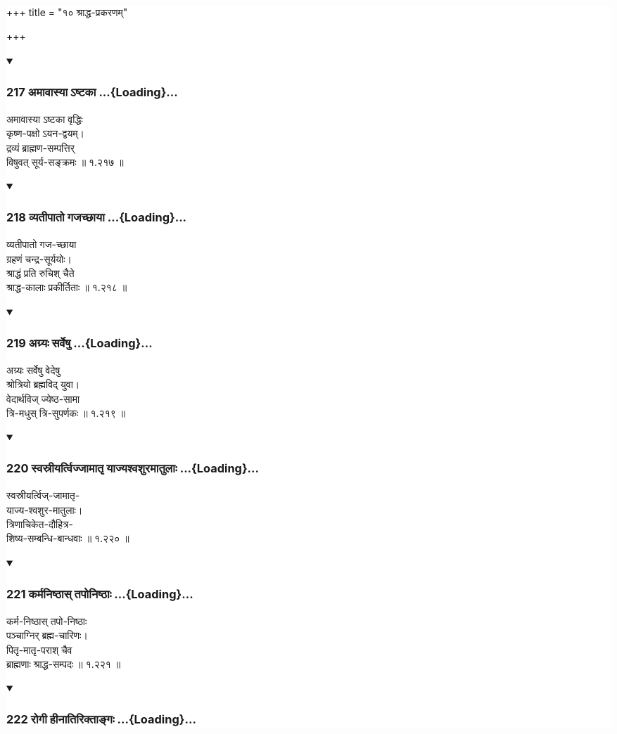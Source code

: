 +++
title = "१० श्राद्ध-प्रकरणम्"

+++

<div class="js_include" includetitle="true" newlevelforh1="3" unfilled url="/kalpAntaram/smRtiH/yAjJNavalkyaH/mUlam/01_AchAraH/10_shrAddha-prakaraNam/217_amAvAsyA.aShTakA.md">
<details open><summary><h3>217 अमावास्या ऽष्टका ...{Loading}...</h3></summary>

अमावास्या ऽष्टका वृद्धिः  
कृष्ण-पक्षो ऽयन-द्वयम्।  
द्रव्यं ब्राह्मण-सम्पत्तिर्  
विषुवत् सूर्य-सङ्क्रमः  ॥ १.२१७ ॥
</details>
</div>
<div class="js_include" includetitle="true" newlevelforh1="3" unfilled url="/kalpAntaram/smRtiH/yAjJNavalkyaH/mUlam/01_AchAraH/10_shrAddha-prakaraNam/218_vyatIpAto_gajachChAyA.md">
<details open><summary><h3>218 व्यतीपातो गजच्छाया ...{Loading}...</h3></summary>

व्यतीपातो गज-च्छाया  
ग्रहणं चन्द्र-सूर्ययोः।  
श्राद्धं प्रति रुचिश् चैते  
श्राद्ध-कालाः प्रकीर्तिताः  ॥ १.२१८ ॥
</details>
</div>
<div class="js_include" includetitle="true" newlevelforh1="3" unfilled url="/kalpAntaram/smRtiH/yAjJNavalkyaH/mUlam/01_AchAraH/10_shrAddha-prakaraNam/219_agryaH_sarveShu.md">
<details open><summary><h3>219 अग्र्यः सर्वेषु ...{Loading}...</h3></summary>

अग्र्यः सर्वेषु वेदेषु  
श्रोत्रियो ब्रह्मविद् युवा।  
वेदार्थविज् ज्येष्ठ-सामा  
त्रि-मधुस् त्रि-सुपर्णकः  ॥ १.२१९ ॥
</details>
</div>
<div class="js_include" includetitle="true" newlevelforh1="3" unfilled url="/kalpAntaram/smRtiH/yAjJNavalkyaH/mUlam/01_AchAraH/10_shrAddha-prakaraNam/220_svasrIyartvijjAmAtR_yAjyashvashuramAtulAH.md">
<details open><summary><h3>220 स्वस्रीयर्त्विज्जामातृ याज्यश्वशुरमातुलाः ...{Loading}...</h3></summary>

स्वस्रीयर्त्विज्-जामातृ-  
याज्य-श्वशुर-मातुलाः।  
त्रिणाचिकेत-दौहित्र-  
शिष्य-सम्बन्धि-बान्धवाः  ॥ १.२२० ॥
</details>
</div>
<div class="js_include" includetitle="true" newlevelforh1="3" unfilled url="/kalpAntaram/smRtiH/yAjJNavalkyaH/mUlam/01_AchAraH/10_shrAddha-prakaraNam/221_karmaniShThAs_taponiShThAH.md">
<details open><summary><h3>221 कर्मनिष्ठास् तपोनिष्ठाः ...{Loading}...</h3></summary>

कर्म-निष्ठास् तपो-निष्ठाः  
पञ्चाग्निर् ब्रह्म-चारिणः।  
पितृ-मातृ-पराश् चैव  
ब्राह्मणाः श्राद्ध-सम्पदः  ॥ १.२२१ ॥
</details>
</div>
<div class="js_include" includetitle="true" newlevelforh1="3" unfilled url="/kalpAntaram/smRtiH/yAjJNavalkyaH/mUlam/01_AchAraH/10_shrAddha-prakaraNam/222_rogI_hInAtiriktAngaH.md">
<details open><summary><h3>222 रोगी हीनातिरिक्ताङ्गः ...{Loading}...</h3></summary>
